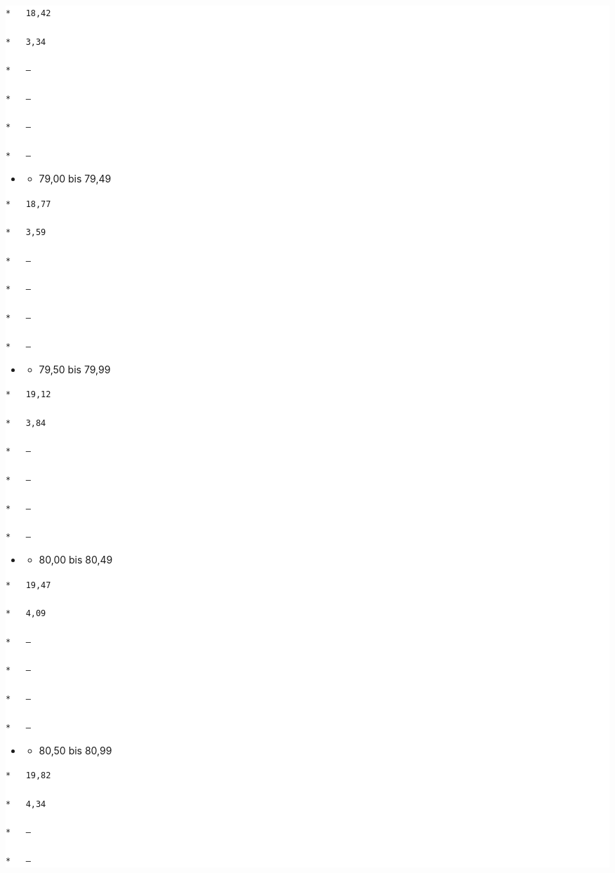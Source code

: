     *   18,42

    *   3,34

    *   –

    *   –

    *   –

    *   –


*    *   79,00 bis 79,49

    *   18,77

    *   3,59

    *   –

    *   –

    *   –

    *   –


*    *   79,50 bis 79,99

    *   19,12

    *   3,84

    *   –

    *   –

    *   –

    *   –


*    *   80,00 bis 80,49

    *   19,47

    *   4,09

    *   –

    *   –

    *   –

    *   –


*    *   80,50 bis 80,99

    *   19,82

    *   4,34

    *   –

    *   –
